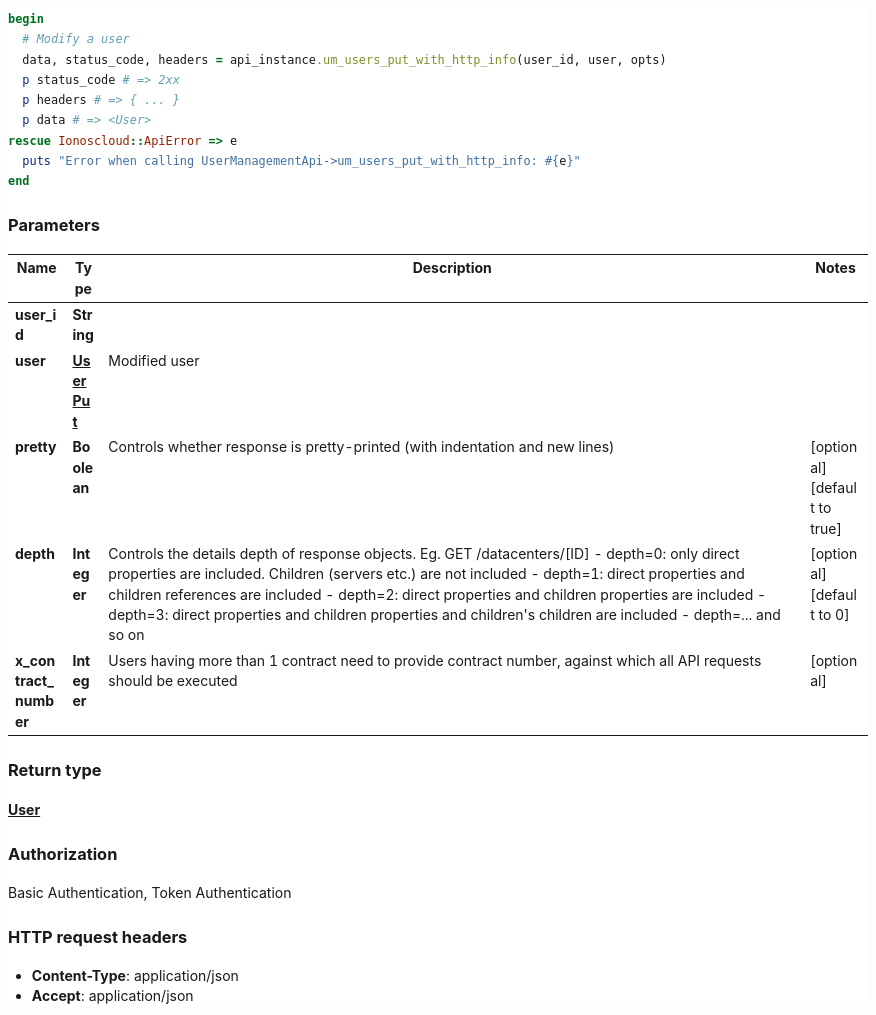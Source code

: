 ```ruby
begin
  # Modify a user
  data, status_code, headers = api_instance.um_users_put_with_http_info(user_id, user, opts)
  p status_code # => 2xx
  p headers # => { ... }
  p data # => <User>
rescue Ionoscloud::ApiError => e
  puts "Error when calling UserManagementApi->um_users_put_with_http_info: #{e}"
end
```

### Parameters

| Name | Type | Description | Notes |
| ---- | ---- | ----------- | ----- |
| **user_id** | **String** |  |  |
| **user** | [**UserPut**](UserPut.md) | Modified user |  |
| **pretty** | **Boolean** | Controls whether response is pretty-printed (with indentation and new lines) | [optional][default to true] |
| **depth** | **Integer** | Controls the details depth of response objects.  Eg. GET /datacenters/[ID]  - depth&#x3D;0: only direct properties are included. Children (servers etc.) are not included  - depth&#x3D;1: direct properties and children references are included  - depth&#x3D;2: direct properties and children properties are included  - depth&#x3D;3: direct properties and children properties and children&#39;s children are included  - depth&#x3D;... and so on | [optional][default to 0] |
| **x_contract_number** | **Integer** | Users having more than 1 contract need to provide contract number, against which all API requests should be executed | [optional] |

### Return type

[**User**](User.md)

### Authorization

Basic Authentication, Token Authentication

### HTTP request headers

- **Content-Type**: application/json
- **Accept**: application/json

